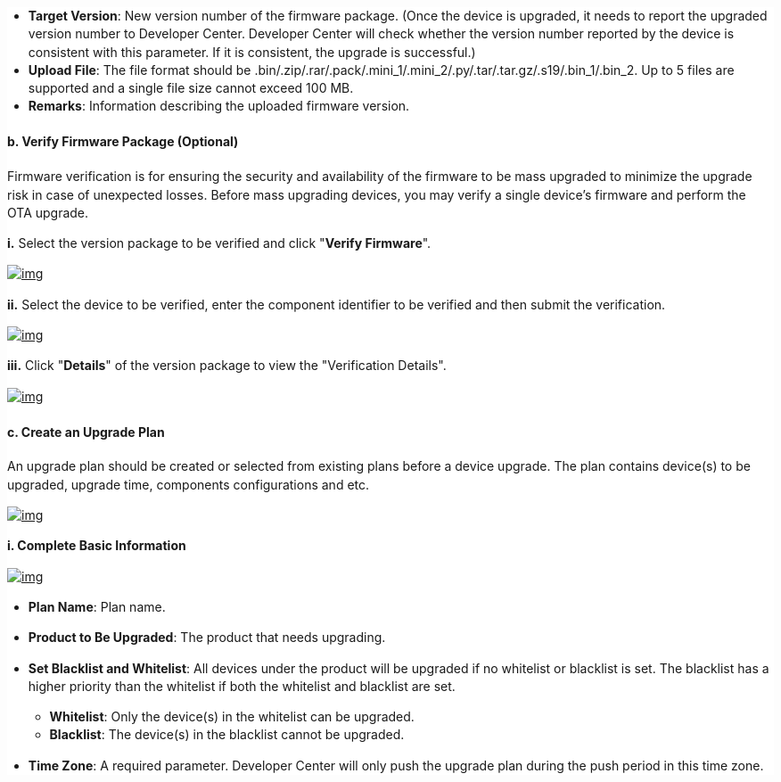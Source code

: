 * **Target Version**: New version number of the firmware package. (Once the device is upgraded, it needs to report the upgraded version number to Developer Center. Developer Center will check whether the version number reported by the device is consistent with this parameter. If it is consistent, the upgrade is successful.)
* **Upload File**: The file format should be .bin/.zip/.rar/.pack/.mini_1/.mini_2/.py/.tar/.tar.gz/.s19/.bin_1/.bin_2. Up to 5 files are supported and a single file size cannot exceed 100 MB.
* **Remarks**: Information describing the uploaded firmware version.

#### **b. Verify Firmware Package (Optional)**

Firmware verification is for ensuring the security and availability of the firmware to be mass upgraded to minimize the upgrade risk in case of unexpected losses. Before mass upgrading devices, you may verify a single device’s firmware and perform the OTA upgrade.

__i.__ Select the version package to be verified and click "**Verify Firmware**".

<a data-fancybox title="img" href="/en/deviceDevelop/develop/OTA/wifi_FOTA/03-1-2.png">![img](/en/deviceDevelop/develop/OTA/wifi_FOTA/03-1-2.png)</a>

__ii.__ Select the device to be verified, enter the component identifier to be verified and then submit the verification.

<a data-fancybox title="img" href="/en/deviceDevelop/develop/OTA/wifi_FOTA/03-1-3.png">
  <img src="/en/deviceDevelop/develop/OTA/wifi_FOTA/03-1-3.png" width="500" alt="img">
</a>

__iii.__ Click "**Details**" of the version package to view the "Verification Details".

<a data-fancybox title="img" href="/en/deviceDevelop/develop/OTA/wifi_FOTA/03-1-4.png">![img](/en/deviceDevelop/develop/OTA/wifi_FOTA/03-1-4.png)</a>

#### **c. Create an Upgrade Plan**

An upgrade plan should be created or selected from existing plans before a device upgrade. The plan contains device(s) to be upgraded, upgrade time, components configurations and etc.

<a data-fancybox title="img" href="/en/deviceDevelop/develop/OTA/wifi_FOTA/03-1-5.png">![img](/en/deviceDevelop/develop/OTA/wifi_FOTA/03-1-5.png)</a>

__i. Complete Basic Information__

<a data-fancybox title="img" href="/en/deviceDevelop/develop/OTA/wifi_FOTA/03-1-6.png">
  <img src="/en/deviceDevelop/develop/OTA/wifi_FOTA/03-1-6.png" width="500" alt="img">
</a>

* **Plan Name**: Plan name.
* **Product to Be Upgraded**: The product that needs upgrading.

* **Set Blacklist and Whitelist**: All devices under the product will be upgraded if no whitelist or blacklist is set. The blacklist has a higher priority than the whitelist if both the whitelist and blacklist are set.
  - **Whitelist**: Only the device(s) in the whitelist can be upgraded.
  - **Blacklist**: The device(s) in the blacklist cannot be upgraded.

* __Time Zone__: A required parameter. Developer Center will only push the upgrade plan during the push period in this time zone.
